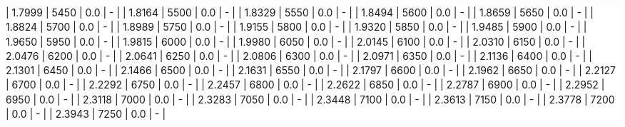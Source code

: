 | 1.7999 | 5450  | 0.0           | -               |
| 1.8164 | 5500  | 0.0           | -               |
| 1.8329 | 5550  | 0.0           | -               |
| 1.8494 | 5600  | 0.0           | -               |
| 1.8659 | 5650  | 0.0           | -               |
| 1.8824 | 5700  | 0.0           | -               |
| 1.8989 | 5750  | 0.0           | -               |
| 1.9155 | 5800  | 0.0           | -               |
| 1.9320 | 5850  | 0.0           | -               |
| 1.9485 | 5900  | 0.0           | -               |
| 1.9650 | 5950  | 0.0           | -               |
| 1.9815 | 6000  | 0.0           | -               |
| 1.9980 | 6050  | 0.0           | -               |
| 2.0145 | 6100  | 0.0           | -               |
| 2.0310 | 6150  | 0.0           | -               |
| 2.0476 | 6200  | 0.0           | -               |
| 2.0641 | 6250  | 0.0           | -               |
| 2.0806 | 6300  | 0.0           | -               |
| 2.0971 | 6350  | 0.0           | -               |
| 2.1136 | 6400  | 0.0           | -               |
| 2.1301 | 6450  | 0.0           | -               |
| 2.1466 | 6500  | 0.0           | -               |
| 2.1631 | 6550  | 0.0           | -               |
| 2.1797 | 6600  | 0.0           | -               |
| 2.1962 | 6650  | 0.0           | -               |
| 2.2127 | 6700  | 0.0           | -               |
| 2.2292 | 6750  | 0.0           | -               |
| 2.2457 | 6800  | 0.0           | -               |
| 2.2622 | 6850  | 0.0           | -               |
| 2.2787 | 6900  | 0.0           | -               |
| 2.2952 | 6950  | 0.0           | -               |
| 2.3118 | 7000  | 0.0           | -               |
| 2.3283 | 7050  | 0.0           | -               |
| 2.3448 | 7100  | 0.0           | -               |
| 2.3613 | 7150  | 0.0           | -               |
| 2.3778 | 7200  | 0.0           | -               |
| 2.3943 | 7250  | 0.0           | -               |